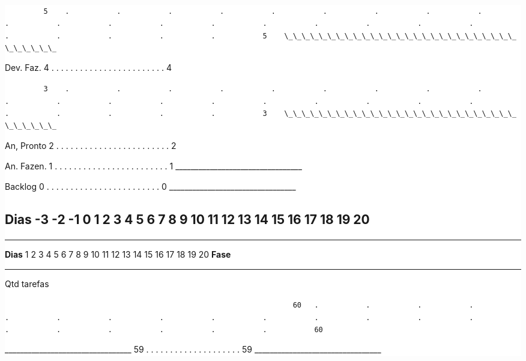              5    .           .           .           .           .           .           .           .           .           .           .           .           .           .           .           .           .           .           .           .           .           .           .           .           5    \_\_\_\_\_\_\_\_\_\_\_\_\_\_\_\_\_\_\_\_\_\_\_\_\_\_\_\_\_\_\_\_\_

  Dev. Faz.  4    .           .           .           .           .           .           .           .           .           .           .           .           .           .           .           .           .           .           .           .           .           .           .           .           4    

             3    .           .           .           .           .           .           .           .           .           .           .           .           .           .           .           .           .           .           .           .           .           .           .           .           3    \_\_\_\_\_\_\_\_\_\_\_\_\_\_\_\_\_\_\_\_\_\_\_\_\_\_\_\_\_\_\_\_\_

  An, Pronto 2    .           .           .           .           .           .           .           .           .           .           .           .           .           .           .           .           .           .           .           .           .           .           .           .           2    

  An. Fazen. 1    .           .           .           .           .           .           .           .           .           .           .           .           .           .           .           .           .           .           .           .           .           .           .           .           1    \_\_\_\_\_\_\_\_\_\_\_\_\_\_\_\_\_\_\_\_\_\_\_\_\_\_\_\_\_\_\_\_\_

  Backlog    0    .           .           .           .           .           .           .           .           .           .           .           .           .           .           .           .           .           .           .           .           .           .           .           .           0    \_\_\_\_\_\_\_\_\_\_\_\_\_\_\_\_\_\_\_\_\_\_\_\_\_\_\_\_\_\_\_\_\_

  **Dias**        -3          -2          -1          0           1           2           3           4           5           6           7           8           9           10          11          12          13          14          15          16          17          18          19          20               
  -----------------------------------------------------------------------------------------------------------------------------------------------------------------------------------------------------------------------------------------------------------------------------------------------------------------------------------------------------------------------------------------

  ---------------------------------------------------------------------------------------------------------------------------------------------------------------------------------------------------------------------------------------------------------------------------------------------------------------------------------------------------------------------------------------------------
  **Dias**                                                                  1           2           3           4           5           6           7           8           9           10          11          12          13          14          15          16          17          18          19          20               **Fase**
  -------------------------------------------------------------------- ---- ----------- ----------- ----------- ----------- ----------- ----------- ----------- ----------- ----------- ----------- ----------- ----------- ----------- ----------- ----------- ----------- ----------- ----------- ----------- ----------- ---- --------------------------------------------------------------------
  Qtd tarefas                                                                                                                                                                                                                                                                                                                    

                                                                       60   .           .           .           .           .           .           .           .           .           .           .           .           .           .           .           .           .           .           .           .           60   

  \_\_\_\_\_\_\_\_\_\_\_\_\_\_\_\_\_\_\_\_\_\_\_\_\_\_\_\_\_\_\_\_\_   59   .           .           .           .           .           .           .           .           .           .           .           .           .           .           .           .           .           .           .           .           59   \_\_\_\_\_\_\_\_\_\_\_\_\_\_\_\_\_\_\_\_\_\_\_\_\_\_\_\_\_\_\_\_\_
